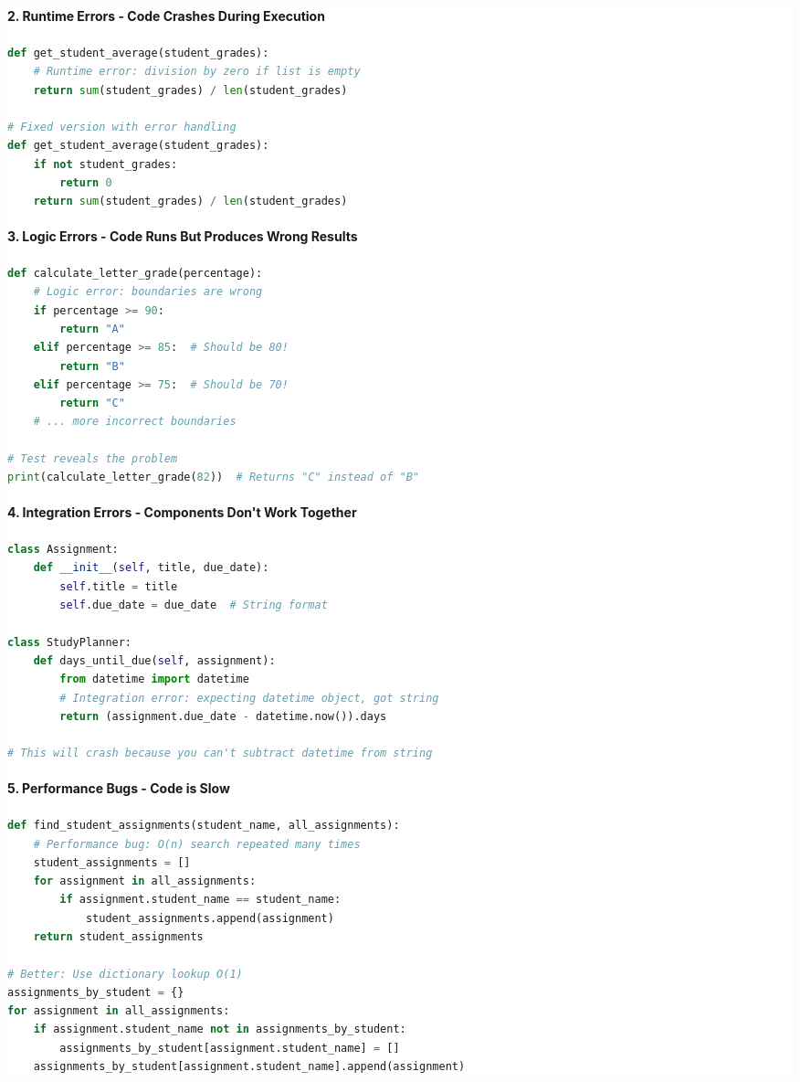 #### 2. Runtime Errors - Code Crashes During Execution
```python
def get_student_average(student_grades):
    # Runtime error: division by zero if list is empty
    return sum(student_grades) / len(student_grades)

# Fixed version with error handling
def get_student_average(student_grades):
    if not student_grades:
        return 0
    return sum(student_grades) / len(student_grades)
```

#### 3. Logic Errors - Code Runs But Produces Wrong Results
```python
def calculate_letter_grade(percentage):
    # Logic error: boundaries are wrong
    if percentage >= 90:
        return "A"
    elif percentage >= 85:  # Should be 80!
        return "B"
    elif percentage >= 75:  # Should be 70!
        return "C"
    # ... more incorrect boundaries

# Test reveals the problem
print(calculate_letter_grade(82))  # Returns "C" instead of "B"
```

#### 4. Integration Errors - Components Don't Work Together
```python
class Assignment:
    def __init__(self, title, due_date):
        self.title = title
        self.due_date = due_date  # String format

class StudyPlanner:
    def days_until_due(self, assignment):
        from datetime import datetime
        # Integration error: expecting datetime object, got string
        return (assignment.due_date - datetime.now()).days

# This will crash because you can't subtract datetime from string
```

#### 5. Performance Bugs - Code is Slow
```python
def find_student_assignments(student_name, all_assignments):
    # Performance bug: O(n) search repeated many times
    student_assignments = []
    for assignment in all_assignments:
        if assignment.student_name == student_name:
            student_assignments.append(assignment)
    return student_assignments

# Better: Use dictionary lookup O(1)
assignments_by_student = {}
for assignment in all_assignments:
    if assignment.student_name not in assignments_by_student:
        assignments_by_student[assignment.student_name] = []
    assignments_by_student[assignment.student_name].append(assignment)
```
